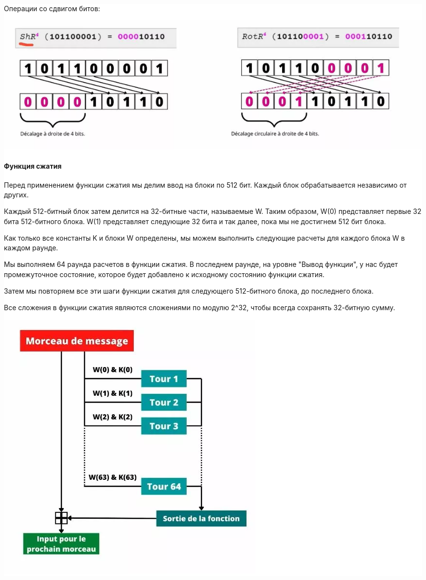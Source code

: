 Операции со сдвигом битов:

![изображение](assets/image/section1/7.webp)

#### Функция сжатия

Перед применением функции сжатия мы делим ввод на блоки по 512 бит. Каждый блок обрабатывается независимо от других.

Каждый 512-битный блок затем делится на 32-битные части, называемые W. Таким образом, W(0) представляет первые 32 бита 512-битного блока. W(1) представляет следующие 32 бита и так далее, пока мы не достигнем 512 бит блока.

Как только все константы K и блоки W определены, мы можем выполнить следующие расчеты для каждого блока W в каждом раунде.

Мы выполняем 64 раунда расчетов в функции сжатия. В последнем раунде, на уровне "Вывод функции", у нас будет промежуточное состояние, которое будет добавлено к исходному состоянию функции сжатия.

Затем мы повторяем все эти шаги функции сжатия для следующего 512-битного блока, до последнего блока.

Все сложения в функции сжатия являются сложениями по модулю 2^32, чтобы всегда сохранять 32-битную сумму.

![изображение](assets/image/section1/9.webp)
